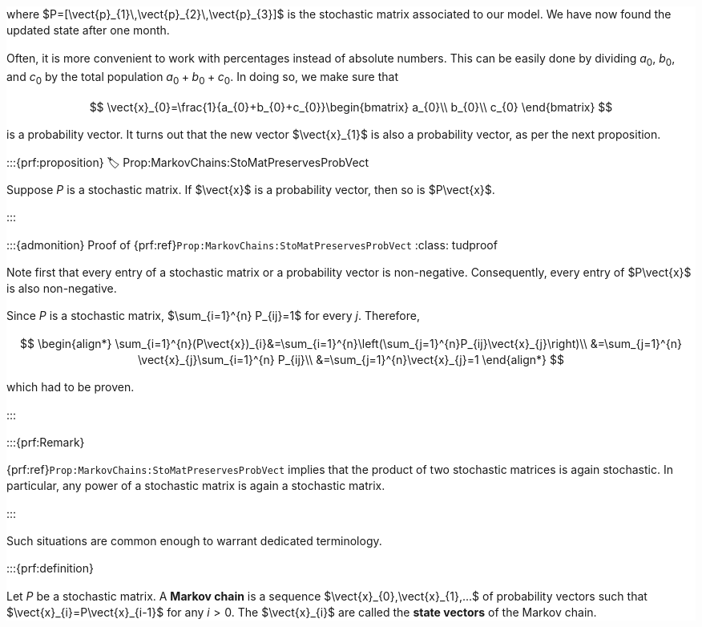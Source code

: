 where $P=[\vect{p}_{1}\,\vect{p}_{2}\,\vect{p}_{3}]$ is the stochastic matrix associated to our model. We have now found the updated state after one month.

Often, it is more convenient to work with percentages instead of absolute numbers. This can be easily done by dividing $a_{0}$, $b_{0}$, and $c_{0}$ by the total population $a_{0}+b_{0}+c_{0}$. In doing so, we make sure that

$$
\vect{x}_{0}=\frac{1}{a_{0}+b_{0}+c_{0}}\begin{bmatrix}
a_{0}\\
b_{0}\\
c_{0}
\end{bmatrix}
$$

is a probability vector. It turns out that the new vector $\vect{x}_{1}$ is also a probability vector, as per the next proposition.

:::{prf:proposition}
:label: Prop:MarkovChains:StoMatPreservesProbVect

Suppose $P$ is a stochastic matrix. If $\vect{x}$ is a probability vector, then so is $P\vect{x}$.

:::

:::{admonition} Proof of&nbsp;{prf:ref}`Prop:MarkovChains:StoMatPreservesProbVect`
:class: tudproof

Note first that every entry of a stochastic matrix or a probability vector is non-negative. Consequently, every entry of $P\vect{x}$ is also non-negative.

Since $P$ is a stochastic matrix, $\sum_{i=1}^{n} P_{ij}=1$ for every $j$. Therefore,

$$
\begin{align*}
    \sum_{i=1}^{n}(P\vect{x})_{i}&=\sum_{i=1}^{n}\left(\sum_{j=1}^{n}P_{ij}\vect{x}_{j}\right)\\
    &=\sum_{j=1}^{n} \vect{x}_{j}\sum_{i=1}^{n} P_{ij}\\
    &=\sum_{j=1}^{n}\vect{x}_{j}=1
\end{align*}
$$

which had to be proven.

:::

:::{prf:Remark}

{prf:ref}`Prop:MarkovChains:StoMatPreservesProbVect` implies that the product of two stochastic matrices is again stochastic. In particular, any power of a stochastic matrix is again a stochastic matrix.

:::

Such situations are common enough to warrant dedicated terminology.

:::{prf:definition}

Let $P$ be a stochastic matrix. A **Markov chain** is a sequence $\vect{x}_{0},\vect{x}_{1},...$ of probability vectors such that $\vect{x}_{i}=P\vect{x}_{i-1}$ for any $i>0$. The $\vect{x}_{i}$ are called the **state vectors** of the Markov chain.
